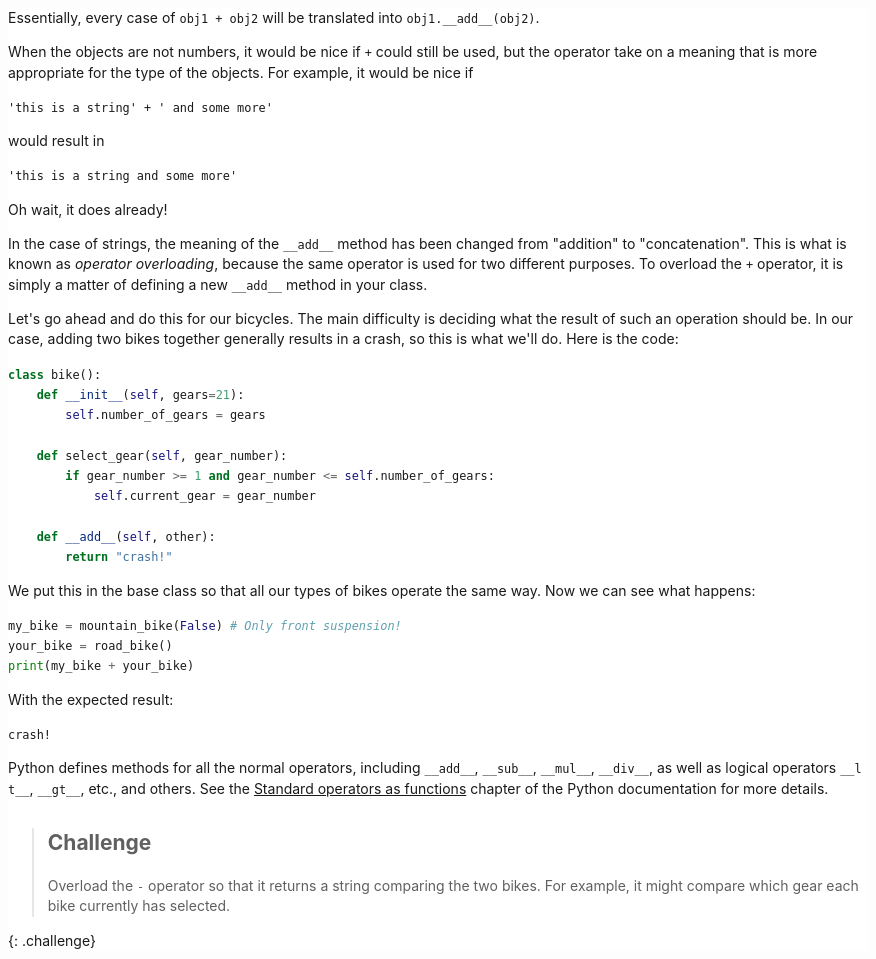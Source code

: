 Essentially, every case of `obj1 + obj2` will be translated into `obj1.__add__(obj2)`.

When the objects are not numbers, it would be nice if `+` could still be used, but the operator take on a meaning that is more appropriate
for the type of the objects. For example, it would be nice if 

`'this is a string' + ' and some more'` 

would result in 

`'this is a string and some more'`

Oh wait, it does already!

In the case of strings, the meaning of the `__add__` method has been changed from "addition" to "concatenation". This is what is known as
*operator overloading*, because the same operator is used for two different purposes. To overload the `+` operator, it is simply a matter 
of defining a new `__add__` method in your class.

Let's go ahead and do this for our bicycles. The main difficulty is deciding what the result of such an operation should be. In our
case, adding two bikes together generally results in a crash, so this is what we'll do. Here is the code:

```python
class bike():
    def __init__(self, gears=21):
        self.number_of_gears = gears

    def select_gear(self, gear_number):
        if gear_number >= 1 and gear_number <= self.number_of_gears:
            self.current_gear = gear_number
            
    def __add__(self, other):
        return "crash!"
```

We put this in the base class so that all our types of bikes operate the same way. Now we can see what happens:

```python
my_bike = mountain_bike(False) # Only front suspension!
your_bike = road_bike()
print(my_bike + your_bike)
```

With the expected result:

```
crash!
```

Python defines methods for all the normal operators, including `__add__`, `__sub__`, `__mul__`, `__div__`, as well
as logical operators `__lt__`, `__gt__`, etc., and others. See the [Standard operators as functions](https://docs.python.org/3/library/operator.html)
chapter of the Python documentation for more details.

> ## Challenge
>
> Overload the `-` operator so that it returns a string comparing the two bikes. For example, it might
> compare which gear each bike currently has selected.
>
{: .challenge}
